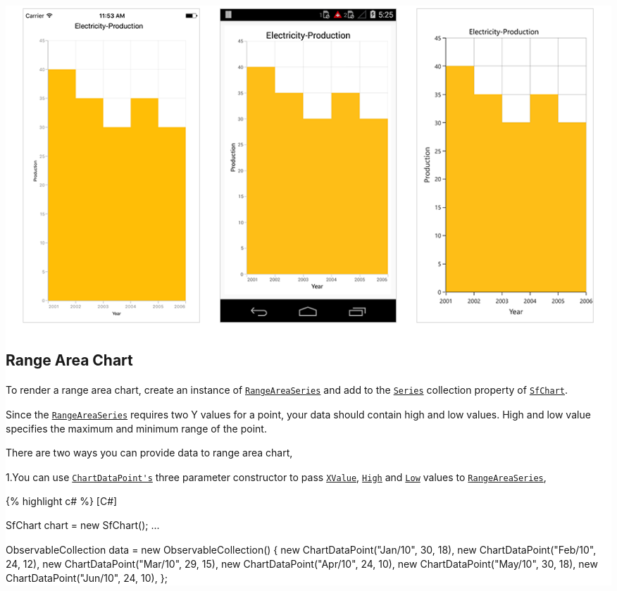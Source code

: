 ![StepArea chart type in Xamarin.Forms](charttypes_images/StepArea.png)

## Range Area Chart

To render a range area chart, create an instance of [`RangeAreaSeries`](https://help.syncfusion.com/cr/cref_files/xamarin/Syncfusion.SfChart.XForms~Syncfusion.SfChart.XForms.RangeAreaSeries.html) and add to the [`Series`](https://help.syncfusion.com/cr/cref_files/xamarin/Syncfusion.SfChart.XForms~Syncfusion.SfChart.XForms.SfChart~Series.html) collection property of [`SfChart`](https://help.syncfusion.com/cr/cref_files/xamarin/Syncfusion.SfChart.XForms~Syncfusion.SfChart.XForms.SfChart.html).

Since the [`RangeAreaSeries`](https://help.syncfusion.com/cr/cref_files/xamarin/Syncfusion.SfChart.XForms~Syncfusion.SfChart.XForms.RangeAreaSeries.html) requires two Y values for a point, your data should contain high and low values. High and low value specifies the maximum and minimum range of the point.

There are two ways you can provide data to range area chart,

1.You can use [`ChartDataPoint's`](https://help.syncfusion.com/cr/cref_files/xamarin/Syncfusion.SfChart.XForms~Syncfusion.SfChart.XForms.ChartDataPoint~_ctor%28IComparable,Double,Double%29.html) three parameter constructor to pass [`XValue`](https://help.syncfusion.com/cr/cref_files/xamarin/Syncfusion.SfChart.XForms~Syncfusion.SfChart.XForms.ChartDataPoint~XValue.html), [`High`](https://help.syncfusion.com/cr/cref_files/xamarin/Syncfusion.SfChart.XForms~Syncfusion.SfChart.XForms.ChartDataPoint~High.html) and [`Low`](https://help.syncfusion.com/cr/cref_files/xamarin/Syncfusion.SfChart.XForms~Syncfusion.SfChart.XForms.ChartDataPoint~Low.html) values to [`RangeAreaSeries`](https://help.syncfusion.com/cr/cref_files/xamarin/Syncfusion.SfChart.XForms~Syncfusion.SfChart.XForms.RangeAreaSeries.html),

{% highlight c# %}
[C#] 

SfChart chart = new SfChart();
...

ObservableCollection<ChartDataPoint> data = new ObservableCollection<ChartDataPoint>()
{
     new ChartDataPoint("Jan/10", 30, 18),
     new ChartDataPoint("Feb/10", 24, 12),
     new ChartDataPoint("Mar/10", 29, 15),
     new ChartDataPoint("Apr/10", 24, 10),
     new ChartDataPoint("May/10", 30, 18),
     new ChartDataPoint("Jun/10", 24, 10),
};
